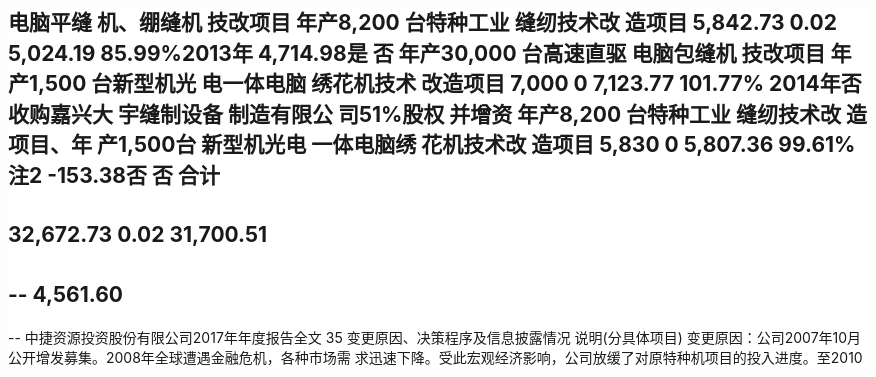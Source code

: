 电脑平缝
机、绷缝机
技改项目
年产8,200
台特种工业
缝纫技术改
造项目
5,842.73
0.02
5,024.19
85.99%2013年
4,714.98是
否
年产30,000
台高速直驱
电脑包缝机
技改项目
年产1,500
台新型机光
电一体电脑
绣花机技术
改造项目
7,000
0
7,123.77
101.77%
2014年否
收购嘉兴大
宇缝制设备
制造有限公
司51%股权
并增资
年产8,200
台特种工业
缝纫技术改
造项目、年
产1,500台
新型机光电
一体电脑绣
花机技术改
造项目
5,830
0
5,807.36
99.61%
注2
-153.38否
否
合计
--
32,672.73
0.02
31,700.51
--
--
4,561.60
--
--
中捷资源投资股份有限公司2017年年度报告全文
35
变更原因、决策程序及信息披露情况
说明(分具体项目)
变更原因：公司2007年10月公开增发募集。2008年全球遭遇金融危机，各种市场需
求迅速下降。受此宏观经济影响，公司放缓了对原特种机项目的投入进度。至2010